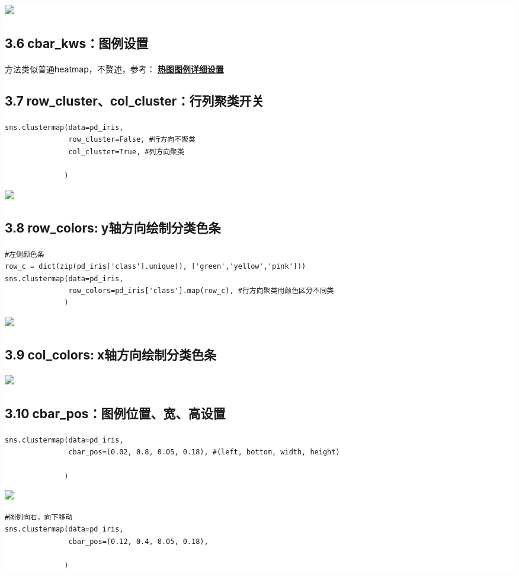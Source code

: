 ![](https://pic1.zhimg.com/80/v2-f2788c7ba6703eeba972373de952c914_1440w.jpg)

## **3.6 cbar_kws：图例设置**

方法类似普通heatmap，不赘述，参考： **[热图图例详细设置](https://link.zhihu.com/?target=https%3A//mp.weixin.qq.com/s%3F__biz%3DMzUwOTg0MjczNw%3D%3D%26mid%3D2247485375%26idx%3D1%26sn%3Dbe29296af9b63a2b6379dbe89700386d%26chksm%3Df90d43e1ce7acaf7f1507762d40178023106afd6910e2ae3f3f7bb9f14db5c289cfbf0a81922%26token%3D1588396102%26lang%3Dzh_CN%23rd)**

## **3.7 row_cluster、col_cluster：行列聚类开关**

```text
sns.clustermap(data=pd_iris,
               row_cluster=False, #行方向不聚类
               col_cluster=True, #列方向聚类
             
              )
```

![](https://pic3.zhimg.com/80/v2-edfd033a288551cebf0f70046893820e_1440w.jpg)

## **3.8 row_colors: y轴方向绘制分类色条**

```text
#左侧颜色条
row_c = dict(zip(pd_iris['class'].unique(), ['green','yellow','pink']))
sns.clustermap(data=pd_iris,
               row_colors=pd_iris['class'].map(row_c), #行方向聚类用颜色区分不同类             
              )
```

![](https://pic4.zhimg.com/80/v2-e518f5947b0c1cfb9270e3b4c3edcd97_1440w.jpg)

## **3.9 col_colors: x轴方向绘制分类色条**

![](https://pic4.zhimg.com/80/v2-eb713a0b53af2b7ca8fa9a56bd691ab3_1440w.jpg)

## **3.10 cbar_pos：图例位置、宽、高设置**

```text
sns.clustermap(data=pd_iris,
               cbar_pos=(0.02, 0.8, 0.05, 0.18), #(left, bottom, width, height)
             
              )
```

![](https://pic1.zhimg.com/80/v2-2433e90d97eb5c7e2de4ec750add2e10_1440w.jpg)

```text
#图例向右，向下移动
sns.clustermap(data=pd_iris,
               cbar_pos=(0.12, 0.4, 0.05, 0.18), 
             
              )
```
